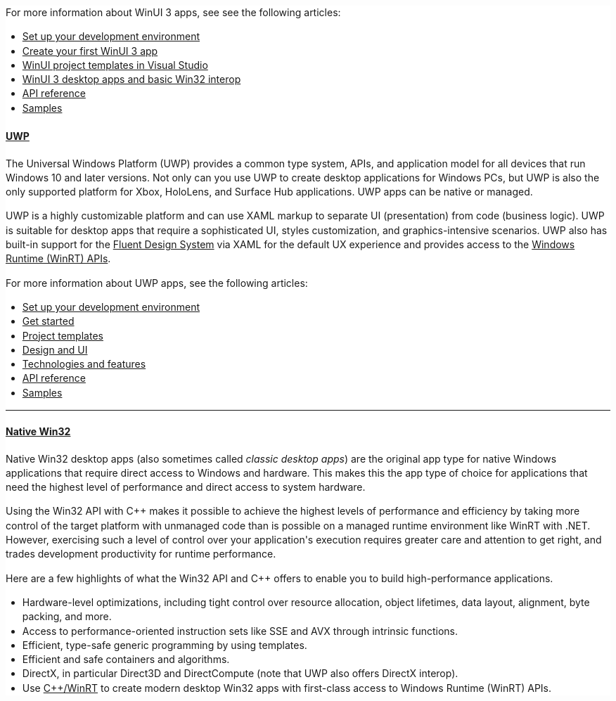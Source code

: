 For more information about WinUI 3 apps, see see the following articles:

- [Set up your development environment](../windows-app-sdk/set-up-your-development-environment.md)
- [Create your first WinUI 3 app](../winui/winui3/create-your-first-winui3-app.md)
- [WinUI project templates in Visual Studio](../winui/winui3/winui-project-templates-in-visual-studio.md)
- [WinUI 3 desktop apps and basic Win32 interop](../winui/winui3/desktop-winui3-app-with-basic-interop.md)
- [API reference](/windows/winui/api)
- [Samples](https://github.com/microsoft/Xaml-Controls-Gallery/tree/winui3preview)


#### [UWP](#tab/uwp)

The Universal Windows Platform (UWP) provides a common type system, APIs, and application model for all devices that run Windows 10 and later versions. Not only can you use UWP to create desktop applications for Windows PCs, but UWP is also the only supported platform for Xbox, HoloLens, and Surface Hub applications. UWP apps can be native or managed.

UWP is a highly customizable platform and can use XAML markup to separate UI (presentation) from code (business logic). UWP is suitable for desktop apps that require a sophisticated UI, styles customization, and graphics-intensive scenarios. UWP also has built-in support for the [Fluent Design System](/windows/uwp/design/fluent-design-system/) via XAML for the default UX experience and provides access to the [Windows Runtime (WinRT) APIs](/windows/uwp/get-started/universal-application-platform-guide#how-the-universal-windows-platform-relates-to-windows-runtime-apis).

For more information about UWP apps, see the following articles:

- [Set up your development environment](../windows-app-sdk/set-up-your-development-environment.md)
- [Get started](/windows/uwp/get-started/)
- [Project templates](../desktop/visual-studio-templates.md#uwp-templates)
- [Design and UI](/windows/uwp/design/)
- [Technologies and features](/windows/uwp/develop/)
- [API reference](/uwp/)
- [Samples](https://github.com/Microsoft/Windows-universal-samples)

---

#### [Native Win32](#tab/cpp-win32)

Native Win32 desktop apps (also sometimes called *classic desktop apps*) are the original app type for native Windows applications that require direct access to Windows and hardware. This makes this the app type of choice for applications that need the highest level of performance and direct access to system hardware.

Using the Win32 API with C++ makes it possible to achieve the highest levels of performance and efficiency by taking more control of the target platform with unmanaged code than is possible on a managed runtime environment like WinRT with .NET. However, exercising such a level of control over your application's execution requires greater care and attention to get right, and trades development productivity for runtime performance.

Here are a few highlights of what the Win32 API and C++ offers to enable you to build high-performance applications.

- Hardware-level optimizations, including tight control over resource allocation, object lifetimes, data layout, alignment, byte packing, and more.
- Access to performance-oriented instruction sets like SSE and AVX through intrinsic functions.
- Efficient, type-safe generic programming by using templates.
- Efficient and safe containers and algorithms.
- DirectX, in particular Direct3D and DirectCompute (note that UWP also offers DirectX interop).
- Use [C++/WinRT](/windows/uwp/cpp-and-winrt-apis/) to create modern desktop Win32 apps with first-class access to Windows Runtime (WinRT) APIs.
